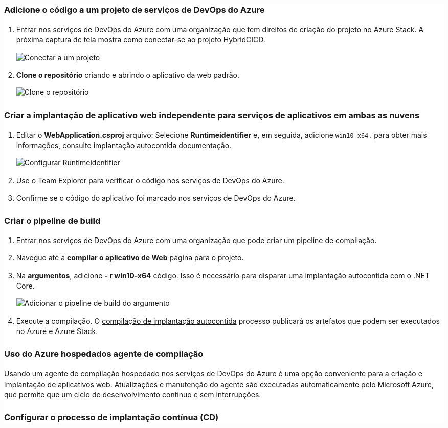 ### <a name="add-code-to-an-azure-devops-services-project"></a>Adicione o código a um projeto de serviços de DevOps do Azure

1. Entrar nos serviços de DevOps do Azure com uma organização que tem direitos de criação do projeto no Azure Stack. A próxima captura de tela mostra como conectar-se ao projeto HybridCICD.

    ![Conectar a um projeto](media/azure-stack-solution-hybrid-pipeline/017_connect_to_project.png)

2. **Clone o repositório** criando e abrindo o aplicativo da web padrão.

    ![Clone o repositório](media/azure-stack-solution-hybrid-pipeline/018_link_arm.png)

### <a name="create-self-contained-web-app-deployment-for-app-services-in-both-clouds"></a>Criar a implantação de aplicativo web independente para serviços de aplicativos em ambas as nuvens

1. Editar o **WebApplication.csproj** arquivo: Selecione **Runtimeidentifier** e, em seguida, adicione `win10-x64.` para obter mais informações, consulte [implantação autocontida](https://docs.microsoft.com/dotnet/core/deploying/#self-contained-deployments-scd) documentação.

    ![Configurar Runtimeidentifier](media/azure-stack-solution-hybrid-pipeline/019_runtimeidentifer.png)

2. Use o Team Explorer para verificar o código nos serviços de DevOps do Azure.

3. Confirme se o código do aplicativo foi marcado nos serviços de DevOps do Azure.

### <a name="create-the-build-pipeline"></a>Criar o pipeline de build

1. Entrar nos serviços de DevOps do Azure com uma organização que pode criar um pipeline de compilação.

2. Navegue até a **compilar o aplicativo de Web** página para o projeto.

3. Na **argumentos**, adicione **- r win10-x64** código. Isso é necessário para disparar uma implantação autocontida com o .NET Core.

    ![Adicionar o pipeline de build do argumento](media/azure-stack-solution-hybrid-pipeline/020_publish_additions.png)

4. Execute a compilação. O [compilação de implantação autocontida](https://docs.microsoft.com/dotnet/core/deploying/#self-contained-deployments-scd) processo publicará os artefatos que podem ser executados no Azure e Azure Stack.

### <a name="use-an-azure-hosted-build-agent"></a>Uso do Azure hospedados agente de compilação

Usando um agente de compilação hospedado nos serviços de DevOps do Azure é uma opção conveniente para a criação e implantação de aplicativos web. Atualizações e manutenção do agente são executadas automaticamente pelo Microsoft Azure, que permite que um ciclo de desenvolvimento contínuo e sem interrupções.

### <a name="configure-the-continuous-deployment-cd-process"></a>Configurar o processo de implantação contínua (CD)
